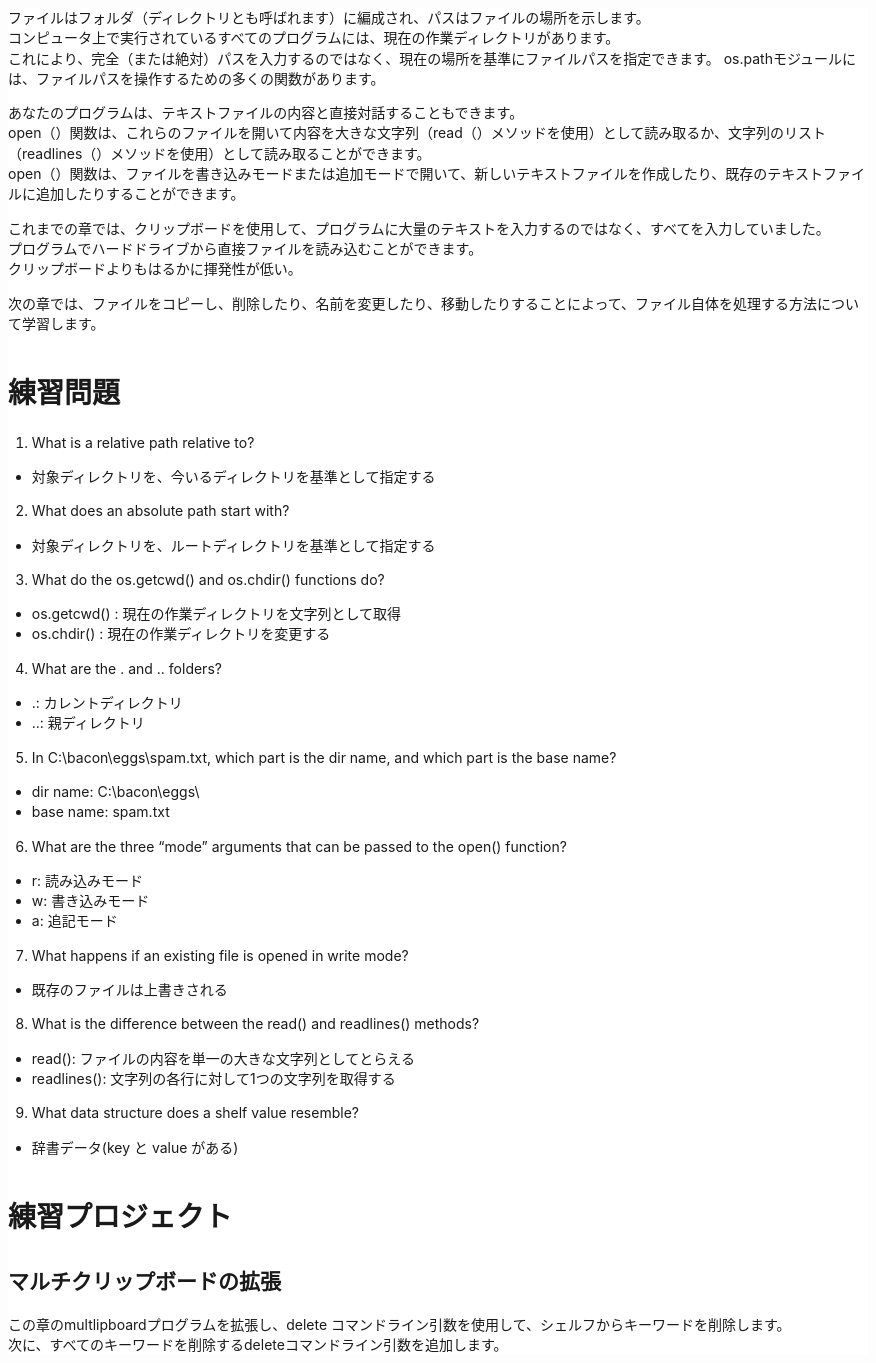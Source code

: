 ファイルはフォルダ（ディレクトリとも呼ばれます）に編成され、パスはファイルの場所を示します。   
コンピュータ上で実行されているすべてのプログラムには、現在の作業ディレクトリがあります。  
これにより、完全（または絶対）パスを入力するのではなく、現在の場所を基準にファイルパスを指定できます。   os.pathモジュールには、ファイルパスを操作するための多くの関数があります。

あなたのプログラムは、テキストファイルの内容と直接対話することもできます。   
open（）関数は、これらのファイルを開いて内容を大きな文字列（read（）メソッドを使用）として読み取るか、文字列のリスト（readlines（）メソッドを使用）として読み取ることができます。   
open（）関数は、ファイルを書き込みモードまたは追加モードで開いて、新しいテキストファイルを作成したり、既存のテキストファイルに追加したりすることができます。

これまでの章では、クリップボードを使用して、プログラムに大量のテキストを入力するのではなく、すべてを入力していました。  
プログラムでハードドライブから直接ファイルを読み込むことができます。   
クリップボードよりもはるかに揮発性が低い。

次の章では、ファイルをコピーし、削除したり、名前を変更したり、移動したりすることによって、ファイル自体を処理する方法について学習します。

# 練習問題

1. What is a relative path relative to?
- 対象ディレクトリを、今いるディレクトリを基準として指定する

2. What does an absolute path start with?
- 対象ディレクトリを、ルートディレクトリを基準として指定する

3. What do the os.getcwd() and os.chdir() functions do?
- os.getcwd() : 現在の作業ディレクトリを文字列として取得
- os.chdir() : 現在の作業ディレクトリを変更する

4. What are the . and .. folders?
- .: カレントディレクトリ
- ..: 親ディレクトリ

5. In C:\bacon\eggs\spam.txt, which part is the dir name, and which part is the base name?
- dir name: C:\bacon\eggs\
- base name: spam.txt

6. What are the three “mode” arguments that can be passed to the open() function?
- r: 読み込みモード
- w: 書き込みモード
- a: 追記モード

7. What happens if an existing file is opened in write mode?
- 既存のファイルは上書きされる

8. What is the difference between the read() and readlines() methods?
- read(): ファイルの内容を単一の大きな文字列としてとらえる
- readlines(): 文字列の各行に対して1つの文字列を取得する

9. What data structure does a shelf value resemble?
- 辞書データ(key と value がある)

# 練習プロジェクト

## マルチクリップボードの拡張

この章のmultlipboardプログラムを拡張し、delete <keyword>コマンドライン引数を使用して、シェルフからキーワードを削除します。   
次に、すべてのキーワードを削除するdeleteコマンドライン引数を追加します。
